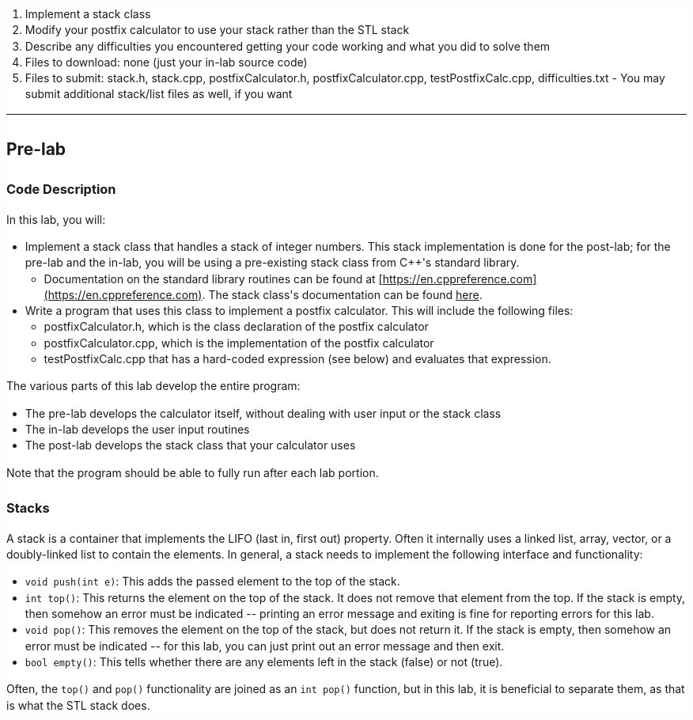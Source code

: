 1. Implement a stack class
2. Modify your postfix calculator to use your stack rather than the STL stack
3. Describe any difficulties you encountered getting your code working and what you did to solve them
4. Files to download: none (just your in-lab source code)
5. Files to submit: stack.h, stack.cpp, postfixCalculator.h, postfixCalculator.cpp, testPostfixCalc.cpp, difficulties.txt - You may submit additional stack/list files as well, if you want

------------------------------------------------------------

Pre-lab
-------

### Code Description ###

In this lab, you will:

- Implement a stack class that handles a stack of integer numbers.  This stack implementation is done for the post-lab; for the pre-lab and the in-lab, you will be using a pre-existing stack class from C++'s standard library.
    - Documentation on the standard library routines can be found at [https://en.cppreference.com](https://en.cppreference.com). The stack class's documentation can be found [here](https://en.cppreference.com/w/cpp/container/stack).
- Write a program that uses this class to implement a postfix calculator. This will include the following files:
    - postfixCalculator.h, which is the class declaration of the postfix calculator
    - postfixCalculator.cpp, which is the implementation of the postfix calculator
    - testPostfixCalc.cpp that has a hard-coded expression (see below) and evaluates that expression.

The various parts of this lab develop the entire program:

- The pre-lab develops the calculator itself, without dealing with user input or the stack class
- The in-lab develops the user input routines
- The post-lab develops the stack class that your calculator uses

Note that the program should be able to fully run after each lab portion.

### Stacks ###

A stack is a container that implements the LIFO (last in, first out) property.  Often it internally uses a linked list, array, vector, or a doubly-linked list to contain the elements.  In general, a stack needs to implement the following interface and functionality:

- `void push(int e)`: This adds the passed element to the top of the stack.
- `int top()`: This returns the element on the top of the stack.  It does not remove that element from the top.  If the stack is empty, then somehow an error must be indicated -- printing an error message and exiting is fine for reporting errors for this lab.
- `void pop()`: This removes the element on the top of the stack, but does not return it.  If the stack is empty, then somehow an error must be indicated -- for this lab, you can just print out an error message and then exit.
- `bool empty()`: This tells whether there are any elements left in the stack (false) or not (true).

Often, the `top()` and `pop()` functionality are joined as an `int pop()` function, but in this lab, it is beneficial to separate them, as that is what the STL stack does.
